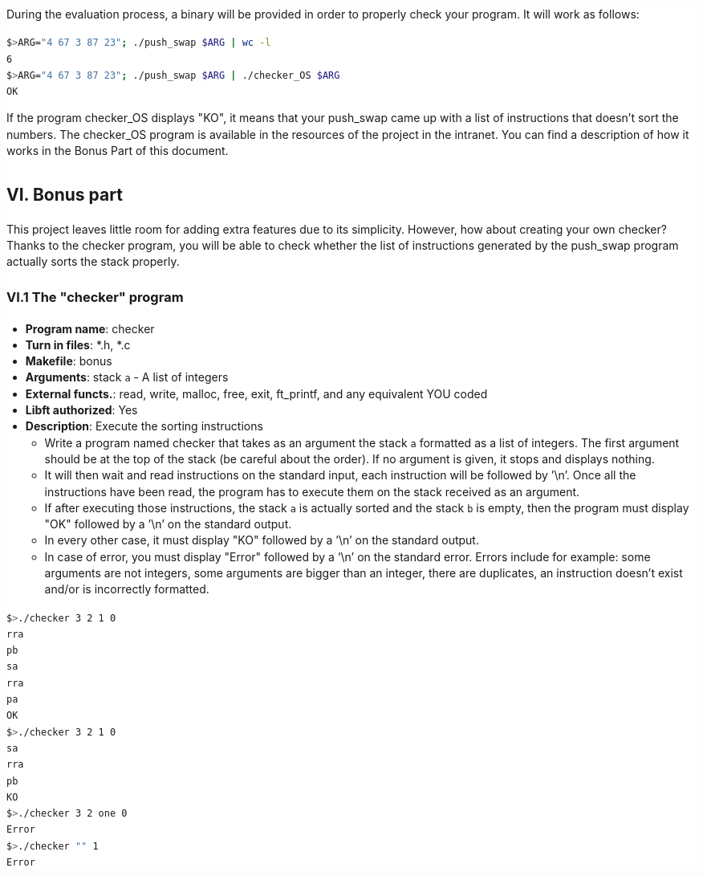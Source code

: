 During the evaluation process, a binary will be provided in order to properly check your program. It will work as follows:

```bash
$>ARG="4 67 3 87 23"; ./push_swap $ARG | wc -l
6
$>ARG="4 67 3 87 23"; ./push_swap $ARG | ./checker_OS $ARG
OK
```

If the program checker_OS displays "KO", it means that your push_swap came up with a list of instructions that doesn’t sort the numbers. The checker_OS program is available in the resources of the project in the intranet. You can find a description of how it works in the Bonus Part of this document.

## VI. Bonus part
This project leaves little room for adding extra features due to its simplicity. However, how about creating your own checker? Thanks to the checker program, you will be able to check whether the list of instructions generated by the push_swap program actually sorts the stack properly.

### VI.1 The "checker" program
- **Program name**: checker
- **Turn in files**: *.h, *.c
- **Makefile**: bonus
- **Arguments**: stack `a` - A list of integers
- **External functs.**: read, write, malloc, free, exit, ft_printf, and any equivalent YOU coded
- **Libft authorized**: Yes
- **Description**: Execute the sorting instructions
  - Write a program named checker that takes as an argument the stack `a` formatted as a list of integers. The first argument should be at the top of the stack (be careful about the order). If no argument is given, it stops and displays nothing.
  - It will then wait and read instructions on the standard input, each instruction will be followed by ’\n’. Once all the instructions have been read, the program has to execute them on the stack received as an argument.
  - If after executing those instructions, the stack `a` is actually sorted and the stack `b` is empty, then the program must display "OK" followed by a ’\n’ on the standard output.
  - In every other case, it must display "KO" followed by a ’\n’ on the standard output.
  - In case of error, you must display "Error" followed by a ’\n’ on the standard error. Errors include for example: some arguments are not integers, some arguments are bigger than an integer, there are duplicates, an instruction doesn’t exist and/or is incorrectly formatted.

```bash
$>./checker 3 2 1 0
rra
pb
sa
rra
pa
OK
$>./checker 3 2 1 0
sa
rra
pb
KO
$>./checker 3 2 one 0
Error
$>./checker "" 1
Error
```
